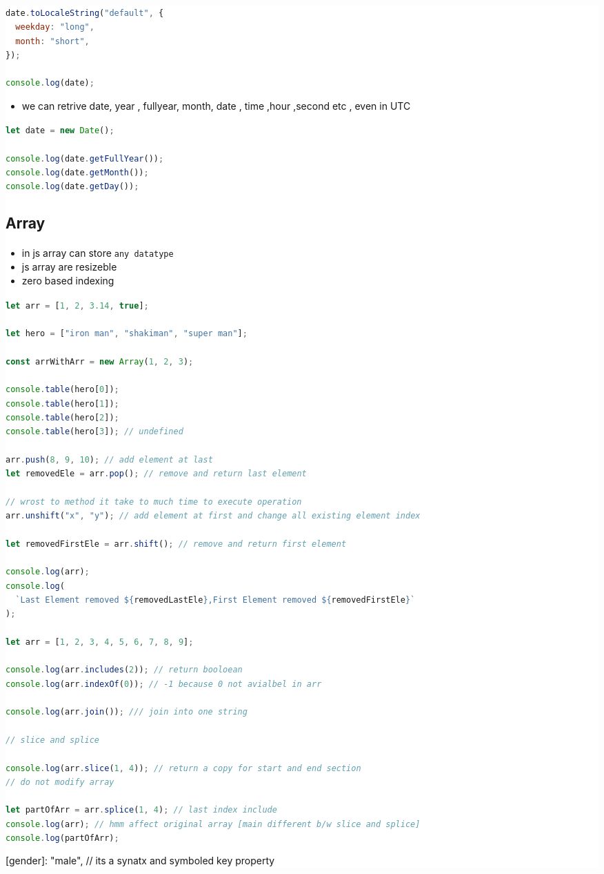```js
date.toLocaleString("default", {
  weekday: "long",
  month: "short",
});

console.log(date);
```

- we can retrive date, year , fullyear, month, date , time ,hour ,second etc , even in UTC

```js
let date = new Date();

console.log(date.getFullYear());
console.log(date.getMonth());
console.log(date.getDay());
```

## Array

- in js array can store `any datatype`
- js array are resizeble
- zero based indexing

```js
let arr = [1, 2, 3.14, true];

let hero = ["iron man", "shakiman", "super man"];

const arrWithArr = new Array(1, 2, 3);

console.table(hero[0]);
console.table(hero[1]);
console.table(hero[2]);
console.table(hero[3]); // undefined

arr.push(8, 9, 10); // add element at last
let removedEle = arr.pop(); // remove and return last element

// wrost to method it take to much time to execute operation
arr.unshift("x", "y"); // add element at first and change all existing element index

let removedFirstEle = arr.shift(); // remove and return first element

console.log(arr);
console.log(
  `Last Element removed ${removedLastEle},First Element removed ${removedFirstEle}`
);

let arr = [1, 2, 3, 4, 5, 6, 7, 8, 9];

console.log(arr.includes(2)); // return booloean
console.log(arr.indexOf(0)); // -1 because 0 not avialbel in arr

console.log(arr.join()); /// join into one string

// slice and splice

console.log(arr.slice(1, 4)); // return a copy for start and end section
// do not modify array

let partOfArr = arr.splice(1, 4); // last index include
console.log(arr); // hmm affect original array [main different b/w slice and splice]
console.log(partOfArr);

```

  [gender]: "male", // its a synatx and symboled key property